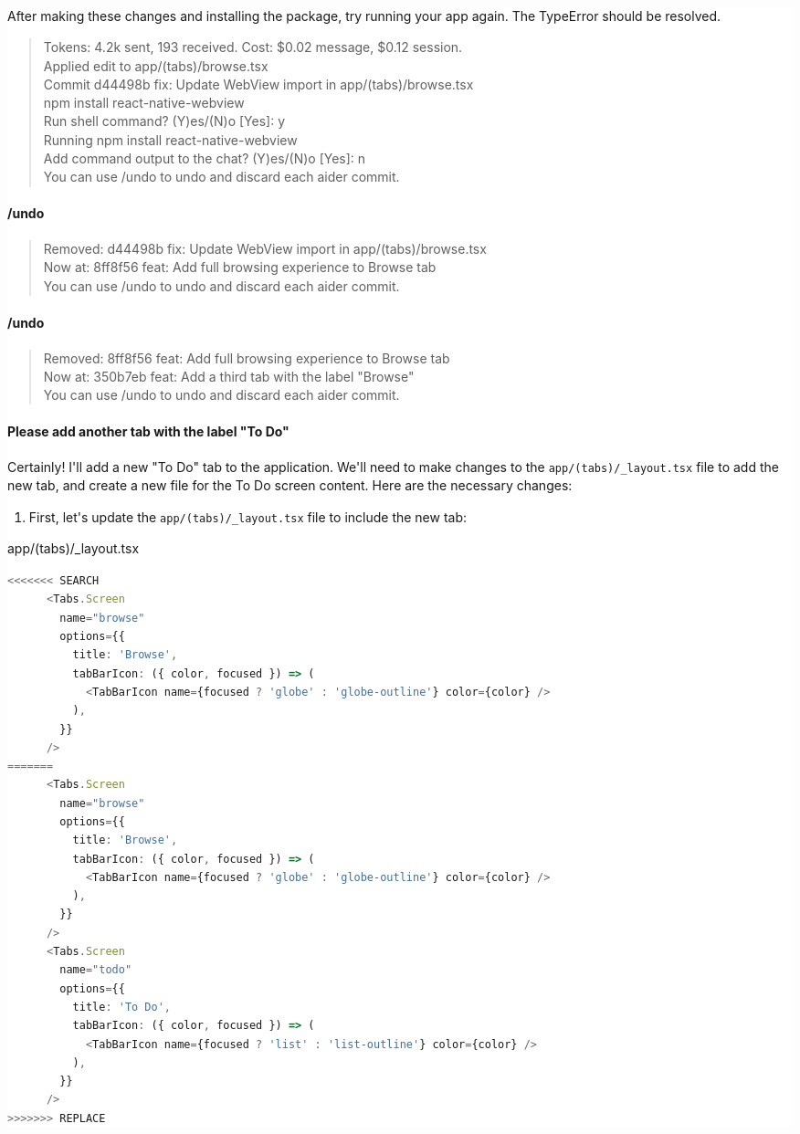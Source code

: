 After making these changes and installing the package, try running your app again. The TypeError should be resolved.

> Tokens: 4.2k sent, 193 received. Cost: $0.02 message, $0.12 session.  
> Applied edit to app/(tabs)/browse.tsx  
> Commit d44498b fix: Update WebView import in app/(tabs)/browse.tsx  
> npm install react-native-webview  
> Run shell command? (Y)es/(N)o [Yes]: y  
> Running npm install react-native-webview  
> Add command output to the chat? (Y)es/(N)o [Yes]: n  
> You can use /undo to undo and discard each aider commit.  

#### <blank>  

#### /undo  
> Removed: d44498b fix: Update WebView import in app/(tabs)/browse.tsx  
> Now at:  8ff8f56 feat: Add full browsing experience to Browse tab  
> You can use /undo to undo and discard each aider commit.  

#### /undo  
> Removed: 8ff8f56 feat: Add full browsing experience to Browse tab  
> Now at:  350b7eb feat: Add a third tab with the label "Browse"  
> You can use /undo to undo and discard each aider commit.  

#### Please add another tab with the label "To Do"  

Certainly! I'll add a new "To Do" tab to the application. We'll need to make changes to the `app/(tabs)/_layout.tsx` file to add the new tab, and create a new file for the To Do screen content. Here are the necessary changes:

1. First, let's update the `app/(tabs)/_layout.tsx` file to include the new tab:

app/(tabs)/_layout.tsx
```typescript
<<<<<<< SEARCH
      <Tabs.Screen
        name="browse"
        options={{
          title: 'Browse',
          tabBarIcon: ({ color, focused }) => (
            <TabBarIcon name={focused ? 'globe' : 'globe-outline'} color={color} />
          ),
        }}
      />
=======
      <Tabs.Screen
        name="browse"
        options={{
          title: 'Browse',
          tabBarIcon: ({ color, focused }) => (
            <TabBarIcon name={focused ? 'globe' : 'globe-outline'} color={color} />
          ),
        }}
      />
      <Tabs.Screen
        name="todo"
        options={{
          title: 'To Do',
          tabBarIcon: ({ color, focused }) => (
            <TabBarIcon name={focused ? 'list' : 'list-outline'} color={color} />
          ),
        }}
      />
>>>>>>> REPLACE
```
